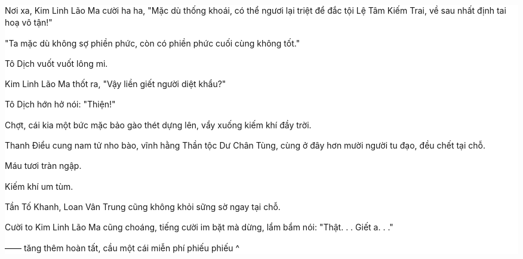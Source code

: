 Nơi xa, Kim Linh Lão Ma cười ha ha, "Mặc dù thống khoái, có thể ngươi lại triệt để đắc tội Lệ Tâm Kiếm Trai, về sau nhất định tai hoạ vô tận!"

"Ta mặc dù không sợ phiền phức, còn có phiền phức cuối cùng không tốt."

Tô Dịch vuốt vuốt lông mi.

Kim Linh Lão Ma thốt ra, "Vậy liền giết người diệt khẩu?"

Tô Dịch hớn hở nói: "Thiện!"

Chợt, cái kia một bức mặc bảo gào thét dựng lên, vẩy xuống kiếm khí đầy trời.

Thanh Điểu cung nam tử nho bào, vĩnh hằng Thần tộc Dư Chân Tùng, cùng ở đây hơn mười người tu đạo, đều chết tại chỗ.

Máu tươi tràn ngập.

Kiếm khí um tùm.

Tần Tố Khanh, Loan Vân Trung cũng không khỏi sững sờ ngay tại chỗ.

Cười to Kim Linh Lão Ma cũng choáng, tiếng cười im bặt mà dừng, lẩm bẩm nói: "Thật. . . Giết a. . ."

—— tăng thêm hoàn tất, cầu một cái miễn phí phiếu phiếu ^




